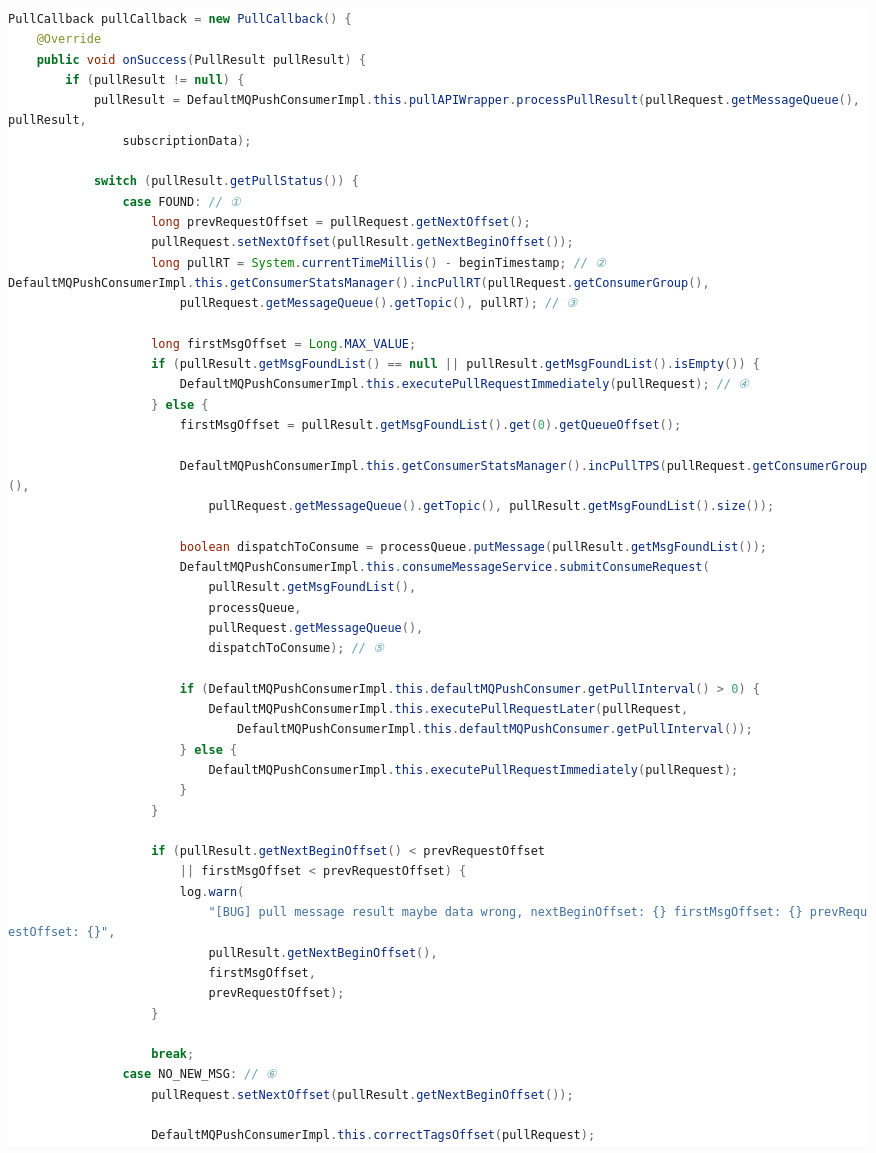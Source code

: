 ```java
PullCallback pullCallback = new PullCallback() {
    @Override
    public void onSuccess(PullResult pullResult) {
        if (pullResult != null) {
            pullResult = DefaultMQPushConsumerImpl.this.pullAPIWrapper.processPullResult(pullRequest.getMessageQueue(), pullResult,
                subscriptionData);

            switch (pullResult.getPullStatus()) { 
                case FOUND: // ①
                    long prevRequestOffset = pullRequest.getNextOffset();
                    pullRequest.setNextOffset(pullResult.getNextBeginOffset());
                    long pullRT = System.currentTimeMillis() - beginTimestamp; // ②
DefaultMQPushConsumerImpl.this.getConsumerStatsManager().incPullRT(pullRequest.getConsumerGroup(),
                        pullRequest.getMessageQueue().getTopic(), pullRT); // ③

                    long firstMsgOffset = Long.MAX_VALUE;
                    if (pullResult.getMsgFoundList() == null || pullResult.getMsgFoundList().isEmpty()) {
                        DefaultMQPushConsumerImpl.this.executePullRequestImmediately(pullRequest); // ④
                    } else {
                        firstMsgOffset = pullResult.getMsgFoundList().get(0).getQueueOffset();

                        DefaultMQPushConsumerImpl.this.getConsumerStatsManager().incPullTPS(pullRequest.getConsumerGroup(),
                            pullRequest.getMessageQueue().getTopic(), pullResult.getMsgFoundList().size());

                        boolean dispatchToConsume = processQueue.putMessage(pullResult.getMsgFoundList());
                        DefaultMQPushConsumerImpl.this.consumeMessageService.submitConsumeRequest(
                            pullResult.getMsgFoundList(),
                            processQueue,
                            pullRequest.getMessageQueue(),
                            dispatchToConsume); // ⑤

                        if (DefaultMQPushConsumerImpl.this.defaultMQPushConsumer.getPullInterval() > 0) {
                            DefaultMQPushConsumerImpl.this.executePullRequestLater(pullRequest,
                                DefaultMQPushConsumerImpl.this.defaultMQPushConsumer.getPullInterval());
                        } else {
                            DefaultMQPushConsumerImpl.this.executePullRequestImmediately(pullRequest);
                        }
                    }

                    if (pullResult.getNextBeginOffset() < prevRequestOffset
                        || firstMsgOffset < prevRequestOffset) {
                        log.warn(
                            "[BUG] pull message result maybe data wrong, nextBeginOffset: {} firstMsgOffset: {} prevRequestOffset: {}",
                            pullResult.getNextBeginOffset(),
                            firstMsgOffset,
                            prevRequestOffset);
                    }

                    break;
                case NO_NEW_MSG: // ⑥
                    pullRequest.setNextOffset(pullResult.getNextBeginOffset());

                    DefaultMQPushConsumerImpl.this.correctTagsOffset(pullRequest);
```